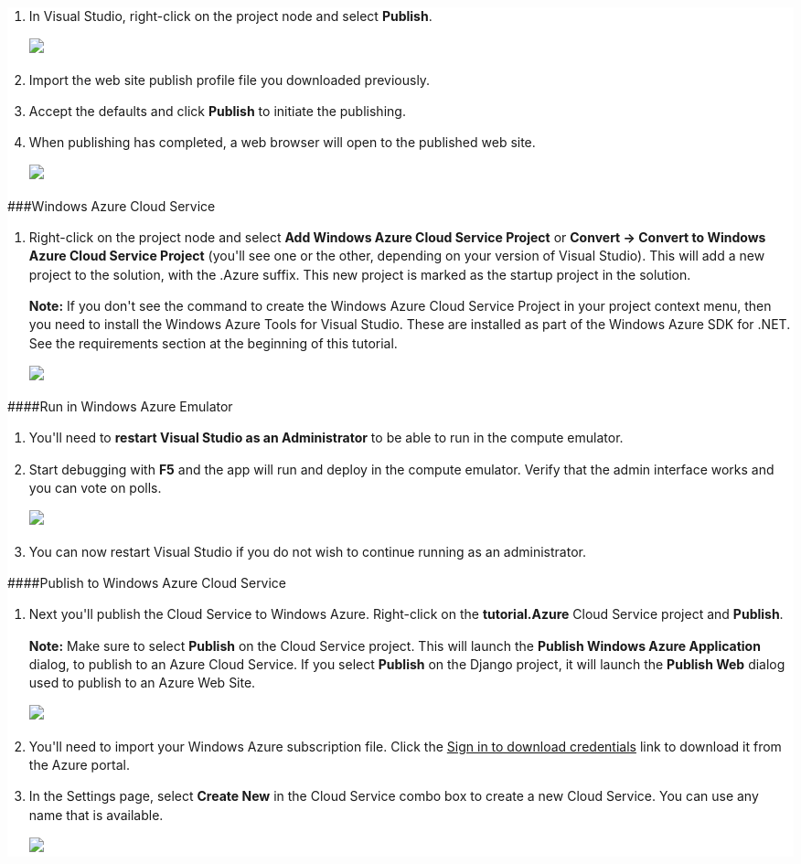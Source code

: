 1. In Visual Studio, right-click on the project node and select **Publish**.

	![](../Media/django-tutorial-020-website-publish.png)

1. Import the web site publish profile file you downloaded previously.

1. Accept the defaults and click **Publish** to initiate the publishing.

1. When publishing has completed, a web browser will open to the published web site.

	![](../Media/django-tutorial-020-website.png)

###Windows Azure Cloud Service

1. Right-click on the project node and select **Add Windows Azure Cloud Service Project** or **Convert -> Convert to Windows Azure Cloud Service Project** (you'll see one or the other, depending on your version of Visual Studio).  This will add a new project to the solution, with the .Azure suffix. This new project is marked as the startup project in the solution.

	**Note:** If you don't see the command to create the Windows Azure Cloud Service Project in your project context menu, then you need to install the Windows Azure Tools for Visual Studio. These are installed as part of the Windows Azure SDK for .NET. See the requirements section at the beginning of this tutorial.

	![](../Media/django-tutorial-021-cloudservice-solution-explorer.png)

####Run in Windows Azure Emulator

1. You'll need to **restart Visual Studio as an Administrator** to be able to run in the compute emulator.

1. Start debugging with **F5** and the app will run and deploy in the compute emulator. Verify that the admin interface works and you can vote on polls.

	![](../Media/django-tutorial-021-cloudservice-emulator.png)

1. You can now restart Visual Studio if you do not wish to continue running as an administrator.

####Publish to Windows Azure Cloud Service

1. Next you'll publish the Cloud Service to Windows Azure. Right-click on the **tutorial.Azure** Cloud Service project and **Publish**.

	**Note:** Make sure to select **Publish** on the Cloud Service project. This will launch the **Publish Windows Azure Application** dialog, to publish to an Azure Cloud Service.  If you select **Publish** on the Django project, it will launch the **Publish Web** dialog used to publish to an Azure Web Site.  

	![](../Media/django-tutorial-021-cloudservice-publish.png)

1. You'll need to import your Windows Azure subscription file.  Click the [Sign in to download credentials](https://manage.windowsazure.com/publishsettings/index?client=vs&schemaversion=2.0) link to download it from the Azure portal.

1. In the Settings page, select **Create New** in the Cloud Service combo box to create a new Cloud Service. You can use any name that is available.

	![](../Media/django-tutorial-021-cloudservice-settings.png)
